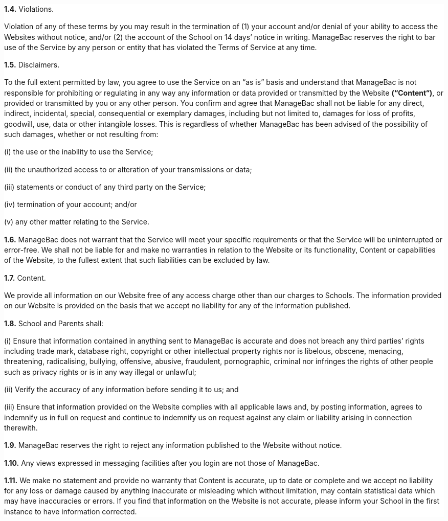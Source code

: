 **1.4.** Violations.

Violation of any of these terms by you may result in the termination of (1) your account and/or denial of your ability to access the Websites without notice, and/or (2) the account of the School on 14 days’ notice in writing. ManageBac reserves the right to bar use of the Service by any person or entity that has violated the Terms of Service at any time.

**1.5.** Disclaimers.

To the full extent permitted by law, you agree to use the Service on an “as is” basis and understand that ManageBac is not responsible for prohibiting or regulating in any way any information or data provided or transmitted by the Website **(“Content“)**, or provided or transmitted by you or any other person. You confirm and agree that ManageBac shall not be liable for any direct, indirect, incidental, special, consequential or exemplary damages, including but not limited to, damages for loss of profits, goodwill, use, data or other intangible losses. This is regardless of whether ManageBac has been advised of the possibility of such damages, whether or not resulting from: 

(i) the use or the inability to use the Service; 

(ii) the unauthorized access to or alteration of your transmissions or data; 

(iii) statements or conduct of any third party on the Service; 

(iv) termination of your account; and/or 

(v) any other matter relating to the Service.

**1.6.** ManageBac does not warrant that the Service will meet your specific requirements or that the Service will be uninterrupted or error-free. We shall not be liable for and make no warranties in relation to the Website or its functionality, Content or capabilities of the Website, to the fullest extent that such liabilities can be excluded by law.

**1.7.** Content.

We provide all information on our Website free of any access charge other than our charges to Schools. The information provided on our Website is provided on the basis that we accept no liability for any of the information published.

**1.8.** School and Parents shall:

(i) Ensure that information contained in anything sent to ManageBac is accurate and does not breach any third parties’ rights including trade mark, database right, copyright or other intellectual property rights nor is libelous, obscene, menacing, threatening, radicalising, bullying, offensive, abusive, fraudulent, pornographic, criminal nor infringes the rights of other people such as privacy rights or is in any way illegal or unlawful;

(ii) Verify the accuracy of any information before sending it to us; and

(iii) Ensure that information provided on the Website complies with all applicable laws and, by posting information, agrees to indemnify us in full on request and continue to indemnify us on request against any claim or liability arising in connection therewith.

**1.9.** ManageBac reserves the right to reject any information published to the Website without notice.

**1.10.** Any views expressed in messaging facilities after you login are not those of ManageBac.

**1.11.** We make no statement and provide no warranty that Content is accurate, up to date or complete and we accept no liability for any loss or damage caused by anything inaccurate or misleading which without limitation, may contain statistical data which may have inaccuracies or errors. If you find that information on the Website is not accurate, please inform your School in the first instance to have information corrected.

